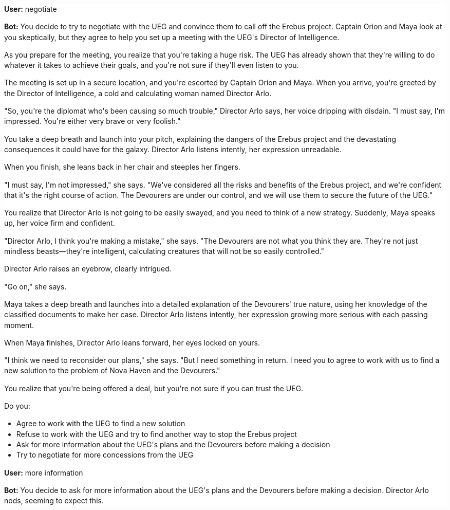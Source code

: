 **User:** negotiate

**Bot:** You decide to try to negotiate with the UEG and convince them to call off the Erebus project. Captain Orion and Maya look at you skeptically, but they agree to help you set up a meeting with the UEG's Director of Intelligence.

As you prepare for the meeting, you realize that you're taking a huge risk. The UEG has already shown that they're willing to do whatever it takes to achieve their goals, and you're not sure if they'll even listen to you.

The meeting is set up in a secure location, and you're escorted by Captain Orion and Maya. When you arrive, you're greeted by the Director of Intelligence, a cold and calculating woman named Director Arlo.

"So, you're the diplomat who's been causing so much trouble," Director Arlo says, her voice dripping with disdain. "I must say, I'm impressed. You're either very brave or very foolish."

You take a deep breath and launch into your pitch, explaining the dangers of the Erebus project and the devastating consequences it could have for the galaxy. Director Arlo listens intently, her expression unreadable.

When you finish, she leans back in her chair and steeples her fingers.

"I must say, I'm not impressed," she says. "We've considered all the risks and benefits of the Erebus project, and we're confident that it's the right course of action. The Devourers are under our control, and we will use them to secure the future of the UEG."

You realize that Director Arlo is not going to be easily swayed, and you need to think of a new strategy. Suddenly, Maya speaks up, her voice firm and confident.

"Director Arlo, I think you're making a mistake," she says. "The Devourers are not what you think they are. They're not just mindless beasts—they're intelligent, calculating creatures that will not be so easily controlled."

Director Arlo raises an eyebrow, clearly intrigued.

"Go on," she says.

Maya takes a deep breath and launches into a detailed explanation of the Devourers' true nature, using her knowledge of the classified documents to make her case. Director Arlo listens intently, her expression growing more serious with each passing moment.

When Maya finishes, Director Arlo leans forward, her eyes locked on yours.

"I think we need to reconsider our plans," she says. "But I need something in return. I need you to agree to work with us to find a new solution to the problem of Nova Haven and the Devourers."

You realize that you're being offered a deal, but you're not sure if you can trust the UEG.

Do you:
- Agree to work with the UEG to find a new solution
- Refuse to work with the UEG and try to find another way to stop the Erebus project
- Ask for more information about the UEG's plans and the Devourers before making a decision
- Try to negotiate for more concessions from the UEG

**User:** more information

**Bot:** You decide to ask for more information about the UEG's plans and the Devourers before making a decision. Director Arlo nods, seeming to expect this.
